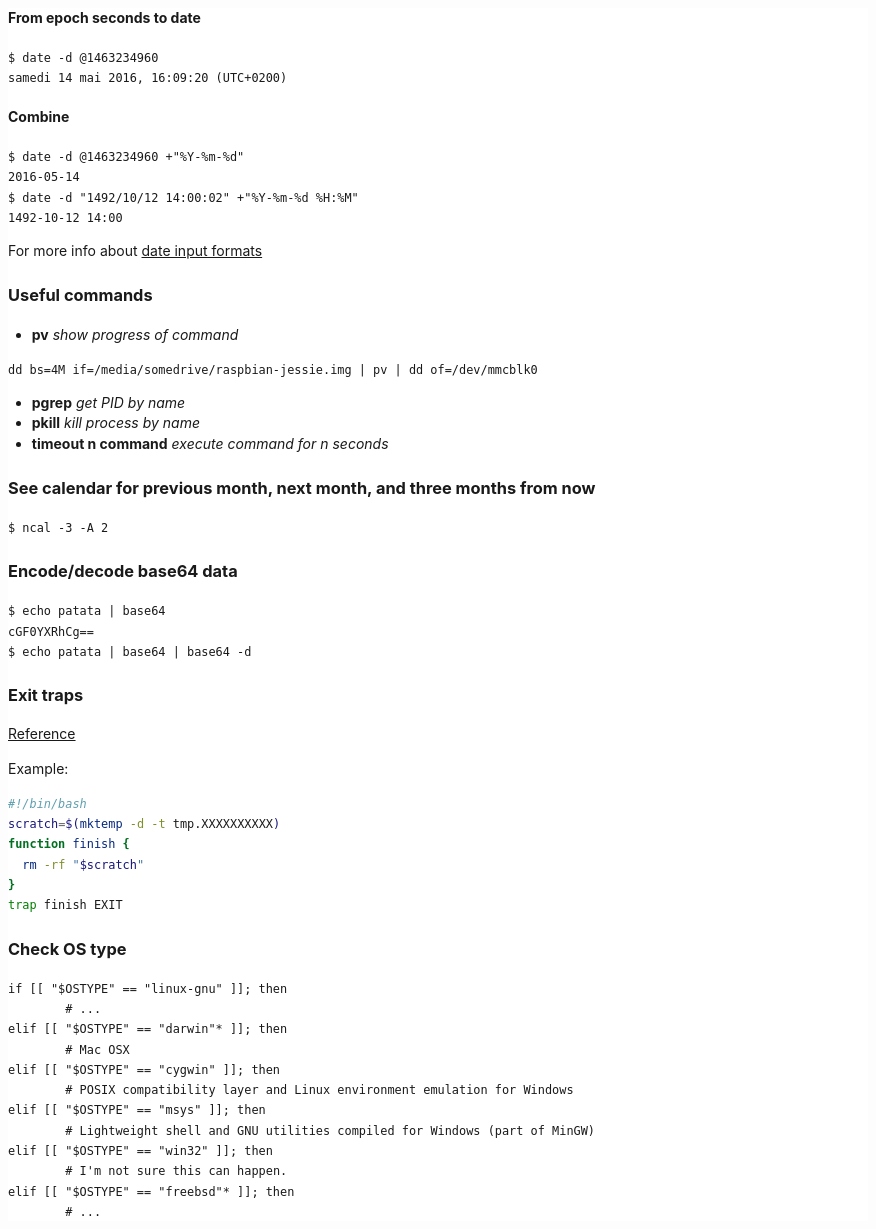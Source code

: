 #### From epoch __seconds__ to date
```
$ date -d @1463234960
samedi 14 mai 2016, 16:09:20 (UTC+0200)
```
#### Combine
```
$ date -d @1463234960 +"%Y-%m-%d"
2016-05-14
$ date -d "1492/10/12 14:00:02" +"%Y-%m-%d %H:%M"
1492-10-12 14:00
```
For more info about [date input formats](https://www.gnu.org/software/coreutils/manual/html_node/Date-input-formats.html#Date-input-formats)

### Useful commands
* **pv** _show progress of command_
```
dd bs=4M if=/media/somedrive/raspbian-jessie.img | pv | dd of=/dev/mmcblk0
```
* **pgrep** _get PID by name_
* **pkill** _kill process by name_
* **timeout n command** _execute command for n seconds_

### See calendar for previous month, next month, and three months from now
```$ ncal -3 -A 2```

### Encode/decode base64 data
```
$ echo patata | base64
cGF0YXRhCg==
$ echo patata | base64 | base64 -d
```

### Exit traps
[Reference](https://web-beta.archive.org/web/20170317022944/http://redsymbol.net/articles/bash-exit-traps/)

Example:

```sh
#!/bin/bash
scratch=$(mktemp -d -t tmp.XXXXXXXXXX)
function finish {
  rm -rf "$scratch"
}
trap finish EXIT
```

### Check OS type
```
if [[ "$OSTYPE" == "linux-gnu" ]]; then
        # ...
elif [[ "$OSTYPE" == "darwin"* ]]; then
        # Mac OSX
elif [[ "$OSTYPE" == "cygwin" ]]; then
        # POSIX compatibility layer and Linux environment emulation for Windows
elif [[ "$OSTYPE" == "msys" ]]; then
        # Lightweight shell and GNU utilities compiled for Windows (part of MinGW)
elif [[ "$OSTYPE" == "win32" ]]; then
        # I'm not sure this can happen.
elif [[ "$OSTYPE" == "freebsd"* ]]; then
        # ...
```
